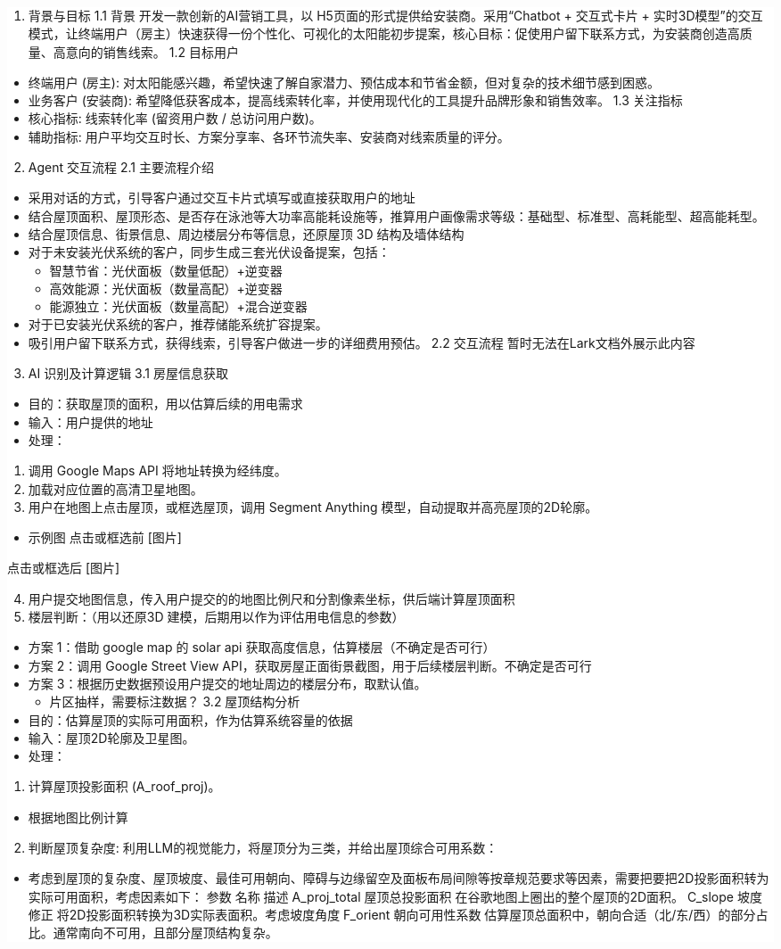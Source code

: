 1. 背景与目标
1.1 背景
开发一款创新的AI营销工具，以 H5页面的形式提供给安装商。采用“Chatbot + 交互式卡片 + 实时3D模型”的交互模式，让终端用户（房主）快速获得一份个性化、可视化的太阳能初步提案，核心目标：促使用户留下联系方式，为安装商创造高质量、高意向的销售线索。
1.2 目标用户
- 终端用户 (房主): 对太阳能感兴趣，希望快速了解自家潜力、预估成本和节省金额，但对复杂的技术细节感到困惑。
- 业务客户 (安装商): 希望降低获客成本，提高线索转化率，并使用现代化的工具提升品牌形象和销售效率。
1.3 关注指标
- 核心指标: 线索转化率 (留资用户数 / 总访问用户数)。
- 辅助指标: 用户平均交互时长、方案分享率、各环节流失率、安装商对线索质量的评分。
2. Agent 交互流程
2.1 主要流程介绍
- 采用对话的方式，引导客户通过交互卡片式填写或直接获取用户的地址
- 结合屋顶面积、屋顶形态、是否存在泳池等大功率高能耗设施等，推算用户画像需求等级：基础型、标准型、高耗能型、超高能耗型。
- 结合屋顶信息、街景信息、周边楼层分布等信息，还原屋顶 3D 结构及墙体结构
- 对于未安装光伏系统的客户，同步生成三套光伏设备提案，包括：
  - 智慧节省：光伏面板（数量低配）+逆变器
  - 高效能源：光伏面板（数量高配）+逆变器
  - 能源独立：光伏面板（数量高配）+混合逆变器
- 对于已安装光伏系统的客户，推荐储能系统扩容提案。
- 吸引用户留下联系方式，获得线索，引导客户做进一步的详细费用预估。
2.2 交互流程
暂时无法在Lark文档外展示此内容
3. AI 识别及计算逻辑
3.1 房屋信息获取
- 目的：获取屋顶的面积，用以估算后续的用电需求
- 输入：用户提供的地址
- 处理：
1. 调用 Google Maps API 将地址转换为经纬度。
2. 加载对应位置的高清卫星地图。
3. 用户在地图上点击屋顶，或框选屋顶，调用 Segment Anything 模型，自动提取并高亮屋顶的2D轮廓。
  - 示例图
点击或框选前
[图片]

点击或框选后
[图片]

4. 用户提交地图信息，传入用户提交的的地图比例尺和分割像素坐标，供后端计算屋顶面积
5. 楼层判断：（用以还原3D 建模，后期用以作为评估用电信息的参数）
  - 方案 1：借助 google map 的 solar api 获取高度信息，估算楼层（不确定是否可行）
  - 方案 2：调用 Google Street View API，获取房屋正面街景截图，用于后续楼层判断。不确定是否可行
  - 方案 3：根据历史数据预设用户提交的地址周边的楼层分布，取默认值。
    - 片区抽样，需要标注数据？
3.2 屋顶结构分析
- 目的：估算屋顶的实际可用面积，作为估算系统容量的依据
- 输入：屋顶2D轮廓及卫星图。
- 处理：
1. 计算屋顶投影面积 (A_roof_proj)。
  - 根据地图比例计算
2. 判断屋顶复杂度: 利用LLM的视觉能力，将屋顶分为三类，并给出屋顶综合可用系数：
  - 考虑到屋顶的复杂度、屋顶坡度、最佳可用朝向、障碍与边缘留空及面板布局间隙等按章规范要求等因素，需要把要把2D投影面积转为实际可用面积，考虑因素如下：
参数
名称
描述
A_proj_total
屋顶总投影面积
在谷歌地图上圈出的整个屋顶的2D面积。
C_slope
坡度修正
将2D投影面积转换为3D实际表面积。考虑坡度角度
F_orient
朝向可用性系数
估算屋顶总面积中，朝向合适（北/东/西）的部分占比。通常南向不可用，且部分屋顶结构复杂。